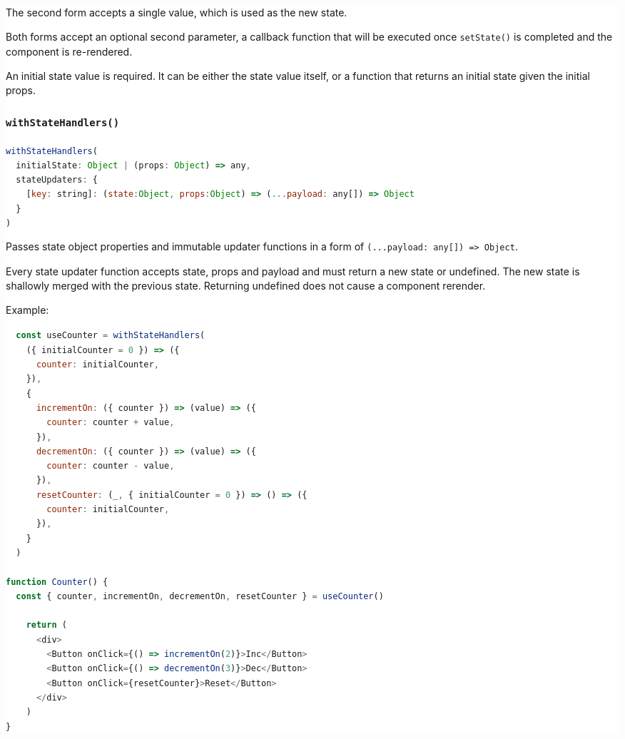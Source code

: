 The second form accepts a single value, which is used as the new state.

Both forms accept an optional second parameter, a callback function that will be executed once `setState()` is completed and the component is re-rendered.

An initial state value is required. It can be either the state value itself, or a function that returns an initial state given the initial props.

### `withStateHandlers()`

```js
withStateHandlers(
  initialState: Object | (props: Object) => any,
  stateUpdaters: {
    [key: string]: (state:Object, props:Object) => (...payload: any[]) => Object
  }
)
```

Passes state object properties and immutable updater functions
in a form of `(...payload: any[]) => Object`.

Every state updater function accepts state, props and payload and must return a new state or undefined. The new state is shallowly merged with the previous state.
Returning undefined does not cause a component rerender.

Example:

```js
  const useCounter = withStateHandlers(
    ({ initialCounter = 0 }) => ({
      counter: initialCounter,
    }),
    {
      incrementOn: ({ counter }) => (value) => ({
        counter: counter + value,
      }),
      decrementOn: ({ counter }) => (value) => ({
        counter: counter - value,
      }),
      resetCounter: (_, { initialCounter = 0 }) => () => ({
        counter: initialCounter,
      }),
    }
  )

function Counter() {
  const { counter, incrementOn, decrementOn, resetCounter } = useCounter()

	return (
	  <div>
	    <Button onClick={() => incrementOn(2)}>Inc</Button>
	    <Button onClick={() => decrementOn(3)}>Dec</Button>
	    <Button onClick={resetCounter}>Reset</Button>
	  </div>
	)
}
```
